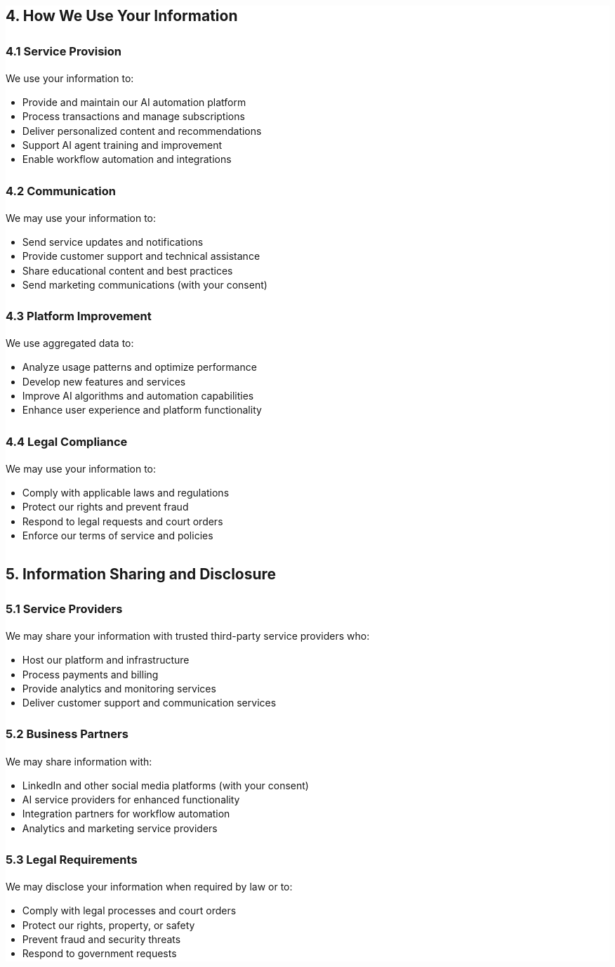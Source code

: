 ## 4. How We Use Your Information

### 4.1 Service Provision
We use your information to:
- Provide and maintain our AI automation platform
- Process transactions and manage subscriptions
- Deliver personalized content and recommendations
- Support AI agent training and improvement
- Enable workflow automation and integrations

### 4.2 Communication
We may use your information to:
- Send service updates and notifications
- Provide customer support and technical assistance
- Share educational content and best practices
- Send marketing communications (with your consent)

### 4.3 Platform Improvement
We use aggregated data to:
- Analyze usage patterns and optimize performance
- Develop new features and services
- Improve AI algorithms and automation capabilities
- Enhance user experience and platform functionality

### 4.4 Legal Compliance
We may use your information to:
- Comply with applicable laws and regulations
- Protect our rights and prevent fraud
- Respond to legal requests and court orders
- Enforce our terms of service and policies

## 5. Information Sharing and Disclosure

### 5.1 Service Providers
We may share your information with trusted third-party service providers who:
- Host our platform and infrastructure
- Process payments and billing
- Provide analytics and monitoring services
- Deliver customer support and communication services

### 5.2 Business Partners
We may share information with:
- LinkedIn and other social media platforms (with your consent)
- AI service providers for enhanced functionality
- Integration partners for workflow automation
- Analytics and marketing service providers

### 5.3 Legal Requirements
We may disclose your information when required by law or to:
- Comply with legal processes and court orders
- Protect our rights, property, or safety
- Prevent fraud and security threats
- Respond to government requests
